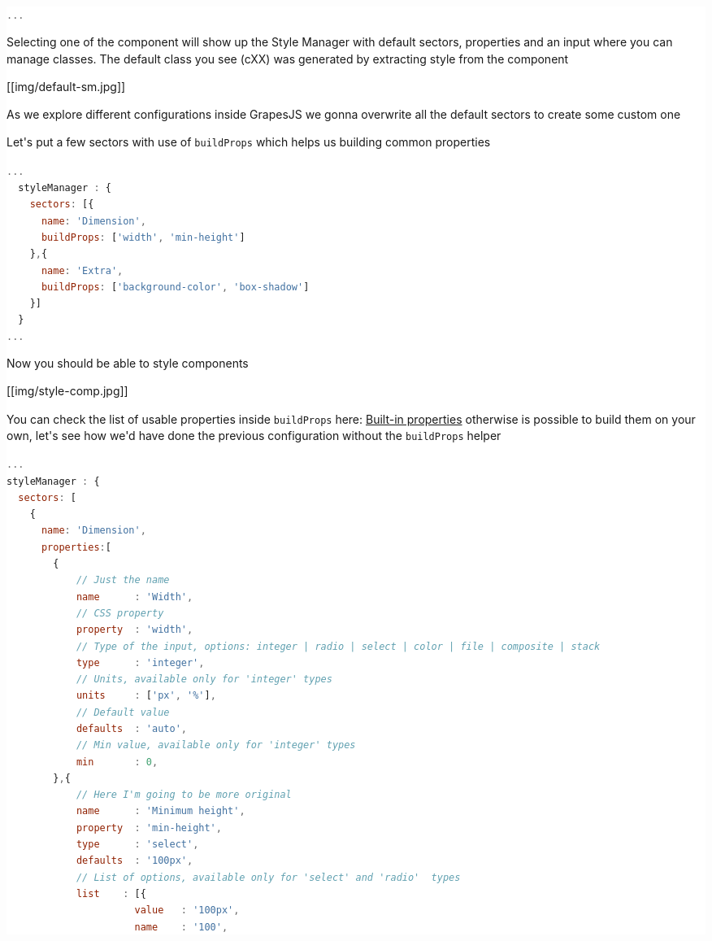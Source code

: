 ```js
...
```

Selecting one of the component will show up the Style Manager with default sectors, properties and an input where you can manage classes. The default class you see (cXX) was generated by extracting style from the component

[[img/default-sm.jpg]]

As we explore different configurations inside GrapesJS we gonna overwrite all the default sectors to create some custom one

Let's put a few sectors with use of `buildProps` which helps us building common properties

```js
...
  styleManager : {
    sectors: [{
      name: 'Dimension',
      buildProps: ['width', 'min-height']
    },{
      name: 'Extra',
      buildProps: ['background-color', 'box-shadow']
    }]
  }
...
```

Now you should be able to style components

[[img/style-comp.jpg]]

You can check the list of usable properties inside `buildProps` here: [Built-in properties](./Built-in-properties)
otherwise is possible to build them on your own, let's see how we'd have done the previous configuration without the `buildProps` helper

```js
...
styleManager : {
  sectors: [
    {
      name: 'Dimension',
      properties:[
        {
            // Just the name
            name      : 'Width',
            // CSS property
            property  : 'width',
            // Type of the input, options: integer | radio | select | color | file | composite | stack
            type      : 'integer',
            // Units, available only for 'integer' types
            units     : ['px', '%'],
            // Default value
            defaults  : 'auto',
            // Min value, available only for 'integer' types
            min       : 0,
        },{
            // Here I'm going to be more original
            name      : 'Minimum height',
            property  : 'min-height',
            type      : 'select',
            defaults  : '100px',
            // List of options, available only for 'select' and 'radio'  types
            list    : [{
                      value   : '100px',
                      name    : '100',
```

[API Reference]: API-Reference
[Panels API Reference]: API-Panels
[Commands API Reference]: API-Commands
[Components API Reference]: API-Components
[Style Manager API Reference]: API-Style-Manager
[Editor API Reference]: API-Editor
[Storage Manager API Reference]: API-Storage-Manager